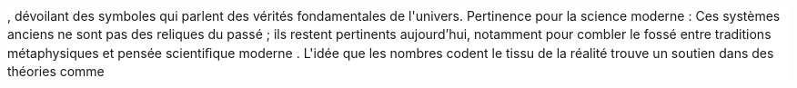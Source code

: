 ,
dévoilant
des
symboles
qui
parlent
des
vérités
fondamentales
de
l'univers.
Pertinence
pour
la
science
moderne :
Ces
systèmes
anciens
ne
sont
pas
des
reliques
du
passé
;
ils
restent
pertinents
aujourd’hui,
notamment
pour
combler
le
fossé
entre
traditions
métaphysiques
et
pensée
scientiﬁque
moderne
.
L'idée
que
les
nombres
codent
le
tissu
de
la
réalité
trouve
un
soutien
dans
des
théories
comme
